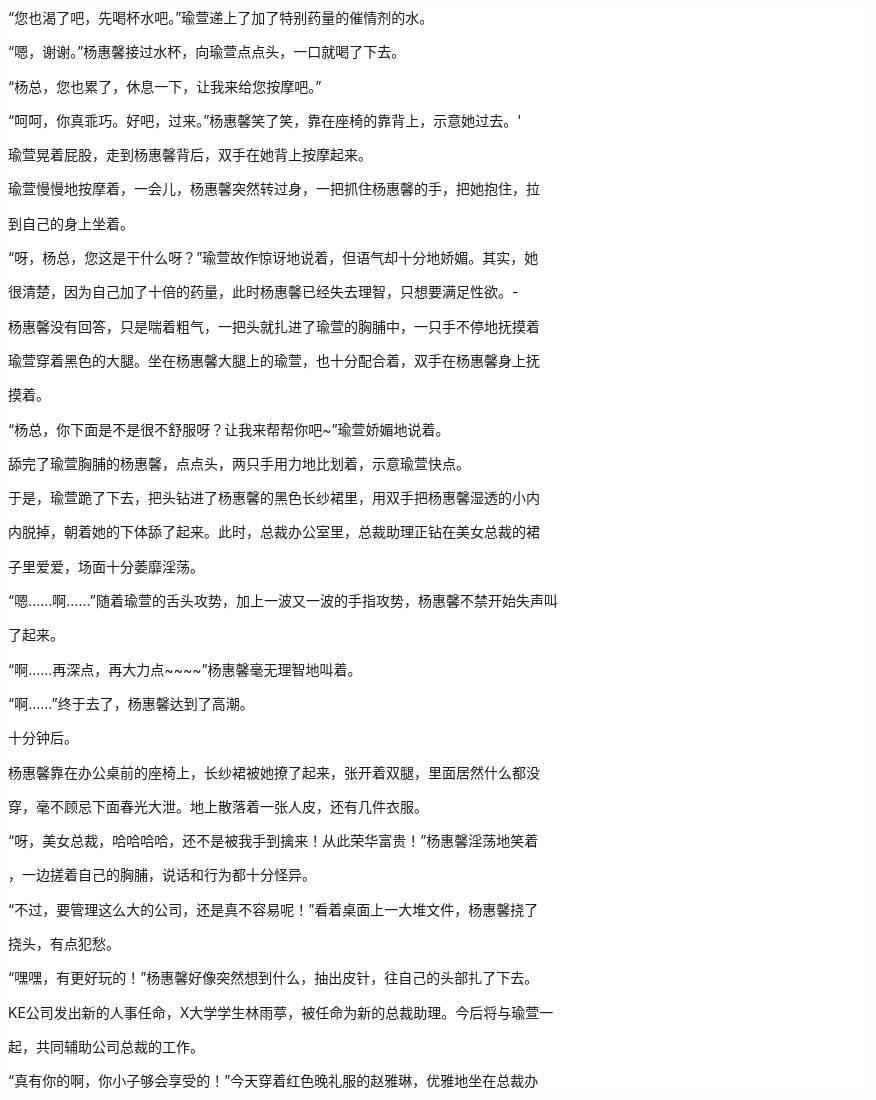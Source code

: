 “您也渴了吧，先喝杯水吧。”瑜萱递上了加了特别药量的催情剂的水。

“嗯，谢谢。”杨惠馨接过水杯，向瑜萱点点头，一口就喝了下去。

“杨总，您也累了，休息一下，让我来给您按摩吧。”

“呵呵，你真乖巧。好吧，过来。”杨惠馨笑了笑，靠在座椅的靠背上，示意她过去。'

瑜萱晃着屁股，走到杨惠馨背后，双手在她背上按摩起来。

瑜萱慢慢地按摩着，一会儿，杨惠馨突然转过身，一把抓住杨惠馨的手，把她抱住，拉

到自己的身上坐着。

“呀，杨总，您这是干什么呀？”瑜萱故作惊讶地说着，但语气却十分地娇媚。其实，她

很清楚，因为自己加了十倍的药量，此时杨惠馨已经失去理智，只想要满足性欲。-

杨惠馨没有回答，只是喘着粗气，一把头就扎进了瑜萱的胸脯中，一只手不停地抚摸着

瑜萱穿着黑色的大腿。坐在杨惠馨大腿上的瑜萱，也十分配合着，双手在杨惠馨身上抚

摸着。

“杨总，你下面是不是很不舒服呀？让我来帮帮你吧~”瑜萱娇媚地说着。

舔完了瑜萱胸脯的杨惠馨，点点头，两只手用力地比划着，示意瑜萱快点。

于是，瑜萱跪了下去，把头钻进了杨惠馨的黑色长纱裙里，用双手把杨惠馨湿透的小内

内脱掉，朝着她的下体舔了起来。此时，总裁办公室里，总裁助理正钻在美女总裁的裙

子里爱爱，场面十分萎靡淫荡。

“嗯……啊……”随着瑜萱的舌头攻势，加上一波又一波的手指攻势，杨惠馨不禁开始失声叫

了起来。

“啊……再深点，再大力点~~~~”杨惠馨毫无理智地叫着。

“啊……”终于去了，杨惠馨达到了高潮。



十分钟后。

杨惠馨靠在办公桌前的座椅上，长纱裙被她撩了起来，张开着双腿，里面居然什么都没

穿，毫不顾忌下面春光大泄。地上散落着一张人皮，还有几件衣服。

“呀，美女总裁，哈哈哈哈，还不是被我手到擒来！从此荣华富贵！”杨惠馨淫荡地笑着

，一边搓着自己的胸脯，说话和行为都十分怪异。

“不过，要管理这么大的公司，还是真不容易呢！”看着桌面上一大堆文件，杨惠馨挠了

挠头，有点犯愁。

“嘿嘿，有更好玩的！”杨惠馨好像突然想到什么，抽出皮针，往自己的头部扎了下去。



KE公司发出新的人事任命，X大学学生林雨葶，被任命为新的总裁助理。今后将与瑜萱一

起，共同辅助公司总裁的工作。

“真有你的啊，你小子够会享受的！”今天穿着红色晚礼服的赵雅琳，优雅地坐在总裁办
